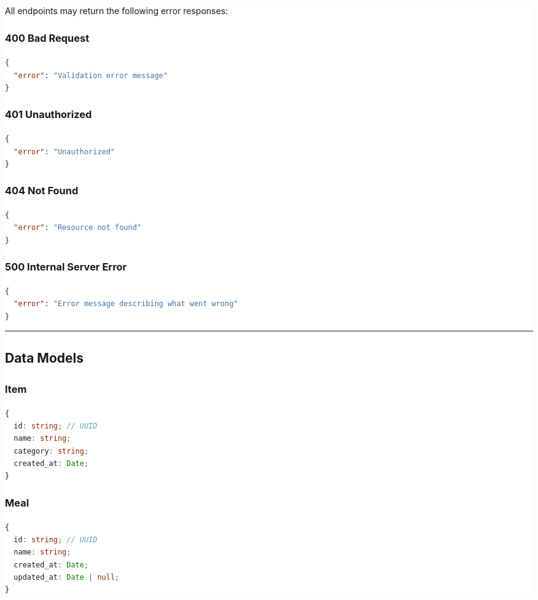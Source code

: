 All endpoints may return the following error responses:

### 400 Bad Request

```json
{
  "error": "Validation error message"
}
```

### 401 Unauthorized

```json
{
  "error": "Unauthorized"
}
```

### 404 Not Found

```json
{
  "error": "Resource not found"
}
```

### 500 Internal Server Error

```json
{
  "error": "Error message describing what went wrong"
}
```

---

## Data Models

### Item

```typescript
{
  id: string; // UUID
  name: string;
  category: string;
  created_at: Date;
}
```

### Meal

```typescript
{
  id: string; // UUID
  name: string;
  created_at: Date;
  updated_at: Date | null;
}
```
